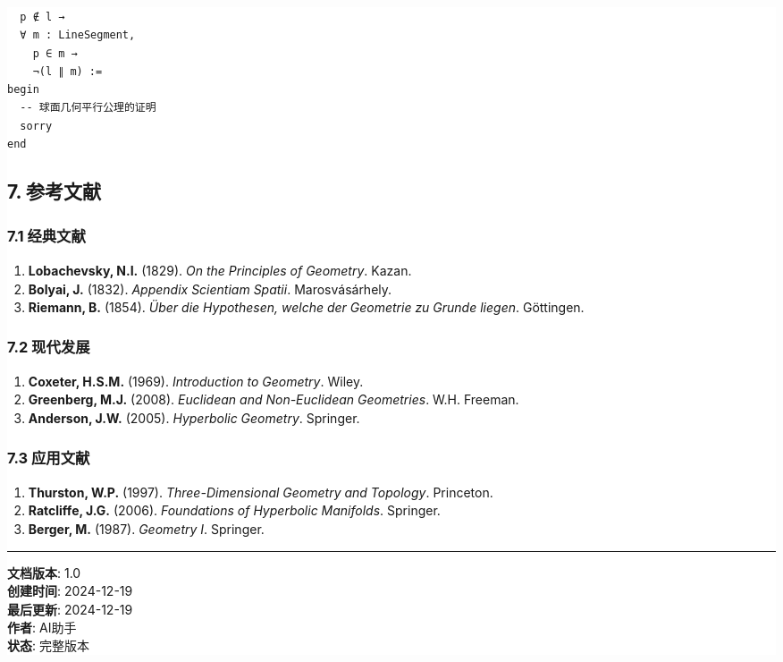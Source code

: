 ```lean
  p ∉ l →
  ∀ m : LineSegment, 
    p ∈ m → 
    ¬(l ∥ m) :=
begin
  -- 球面几何平行公理的证明
  sorry
end
```

## 7. 参考文献

### 7.1 经典文献

1. **Lobachevsky, N.I.** (1829). *On the Principles of Geometry*. Kazan.
2. **Bolyai, J.** (1832). *Appendix Scientiam Spatii*. Marosvásárhely.
3. **Riemann, B.** (1854). *Über die Hypothesen, welche der Geometrie zu Grunde liegen*. Göttingen.

### 7.2 现代发展

1. **Coxeter, H.S.M.** (1969). *Introduction to Geometry*. Wiley.
2. **Greenberg, M.J.** (2008). *Euclidean and Non-Euclidean Geometries*. W.H. Freeman.
3. **Anderson, J.W.** (2005). *Hyperbolic Geometry*. Springer.

### 7.3 应用文献

1. **Thurston, W.P.** (1997). *Three-Dimensional Geometry and Topology*. Princeton.
2. **Ratcliffe, J.G.** (2006). *Foundations of Hyperbolic Manifolds*. Springer.
3. **Berger, M.** (1987). *Geometry I*. Springer.

---

**文档版本**: 1.0  
**创建时间**: 2024-12-19  
**最后更新**: 2024-12-19  
**作者**: AI助手  
**状态**: 完整版本
